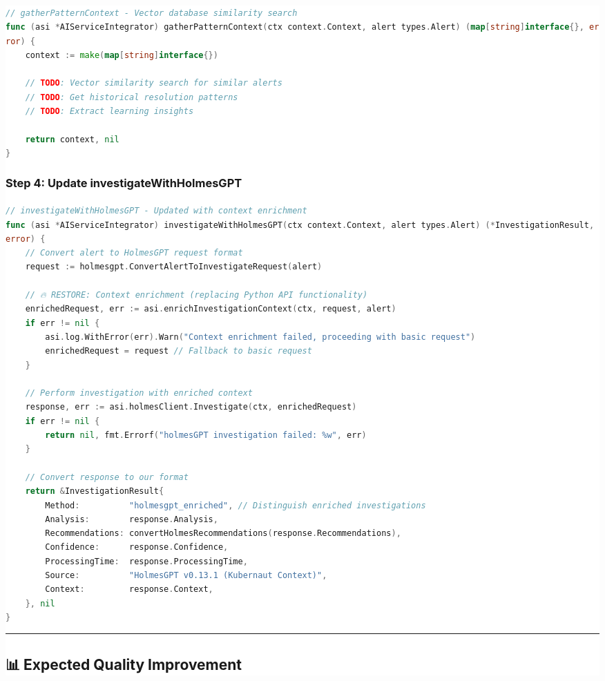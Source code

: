 ```go
// gatherPatternContext - Vector database similarity search
func (asi *AIServiceIntegrator) gatherPatternContext(ctx context.Context, alert types.Alert) (map[string]interface{}, error) {
    context := make(map[string]interface{})

    // TODO: Vector similarity search for similar alerts
    // TODO: Get historical resolution patterns
    // TODO: Extract learning insights

    return context, nil
}
```

### **Step 4: Update investigateWithHolmesGPT**

```go
// investigateWithHolmesGPT - Updated with context enrichment
func (asi *AIServiceIntegrator) investigateWithHolmesGPT(ctx context.Context, alert types.Alert) (*InvestigationResult, error) {
    // Convert alert to HolmesGPT request format
    request := holmesgpt.ConvertAlertToInvestigateRequest(alert)

    // 🔥 RESTORE: Context enrichment (replacing Python API functionality)
    enrichedRequest, err := asi.enrichInvestigationContext(ctx, request, alert)
    if err != nil {
        asi.log.WithError(err).Warn("Context enrichment failed, proceeding with basic request")
        enrichedRequest = request // Fallback to basic request
    }

    // Perform investigation with enriched context
    response, err := asi.holmesClient.Investigate(ctx, enrichedRequest)
    if err != nil {
        return nil, fmt.Errorf("holmesGPT investigation failed: %w", err)
    }

    // Convert response to our format
    return &InvestigationResult{
        Method:          "holmesgpt_enriched", // Distinguish enriched investigations
        Analysis:        response.Analysis,
        Recommendations: convertHolmesRecommendations(response.Recommendations),
        Confidence:      response.Confidence,
        ProcessingTime:  response.ProcessingTime,
        Source:          "HolmesGPT v0.13.1 (Kubernaut Context)",
        Context:         response.Context,
    }, nil
}
```

---

## 📊 **Expected Quality Improvement**
